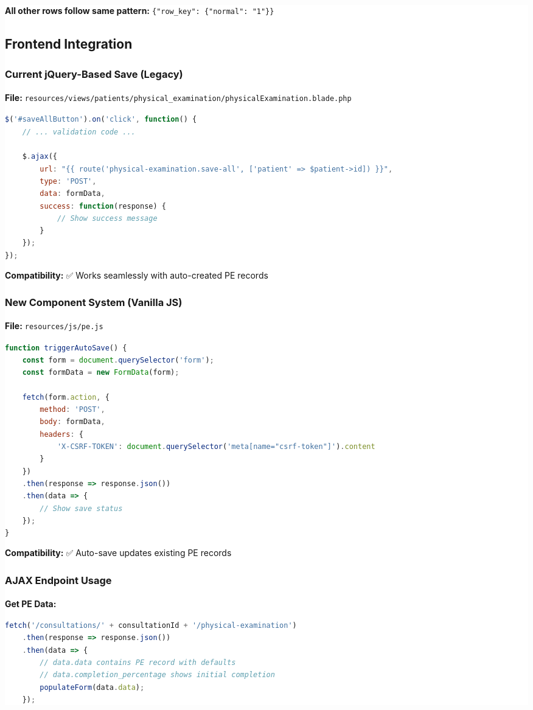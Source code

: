 **All other rows follow same pattern:** `{"row_key": {"normal": "1"}}`

## Frontend Integration

### Current jQuery-Based Save (Legacy)

**File:** `resources/views/patients/physical_examination/physicalExamination.blade.php`

```javascript
$('#saveAllButton').on('click', function() {
    // ... validation code ...
    
    $.ajax({
        url: "{{ route('physical-examination.save-all', ['patient' => $patient->id]) }}",
        type: 'POST',
        data: formData,
        success: function(response) {
            // Show success message
        }
    });
});
```

**Compatibility:** ✅ Works seamlessly with auto-created PE records

### New Component System (Vanilla JS)

**File:** `resources/js/pe.js`

```javascript
function triggerAutoSave() {
    const form = document.querySelector('form');
    const formData = new FormData(form);
    
    fetch(form.action, {
        method: 'POST',
        body: formData,
        headers: {
            'X-CSRF-TOKEN': document.querySelector('meta[name="csrf-token"]').content
        }
    })
    .then(response => response.json())
    .then(data => {
        // Show save status
    });
}
```

**Compatibility:** ✅ Auto-save updates existing PE records

### AJAX Endpoint Usage

**Get PE Data:**
```javascript
fetch('/consultations/' + consultationId + '/physical-examination')
    .then(response => response.json())
    .then(data => {
        // data.data contains PE record with defaults
        // data.completion_percentage shows initial completion
        populateForm(data.data);
    });
```
